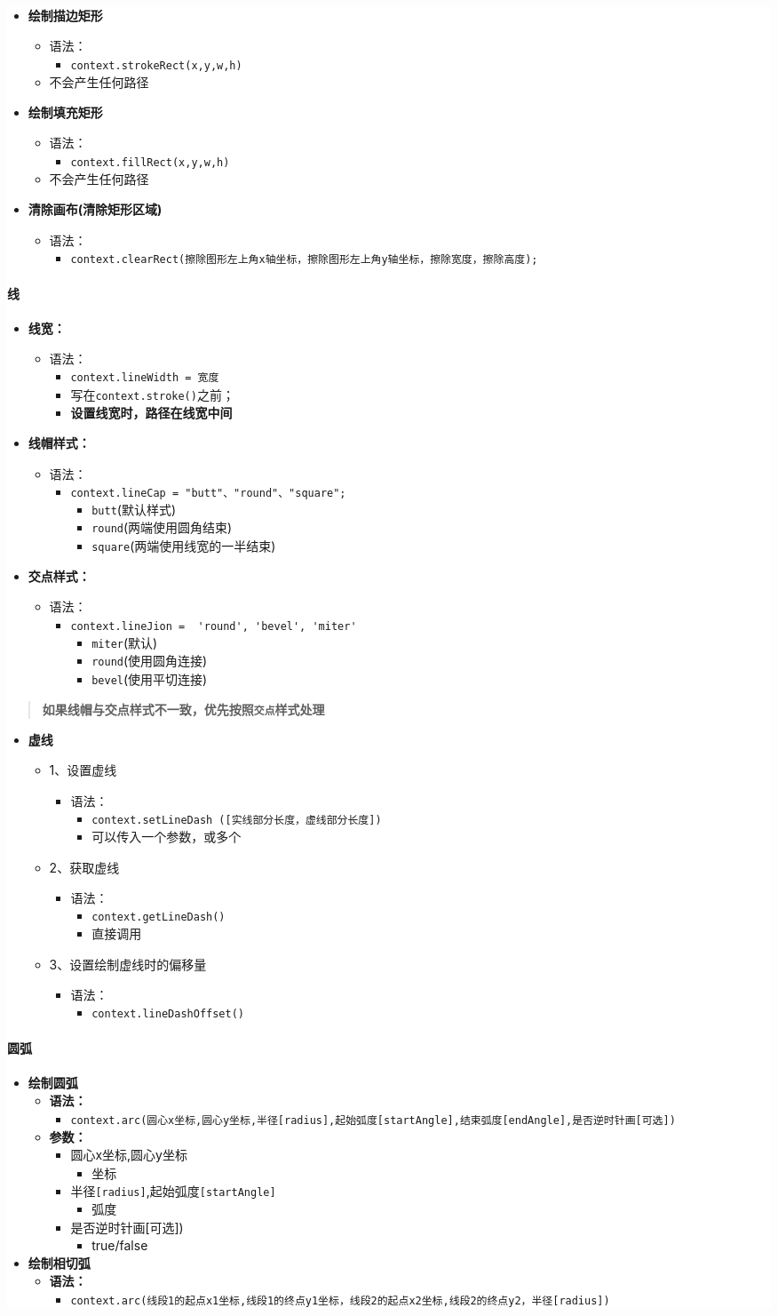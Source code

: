 - **绘制描边矩形**
  - 语法：
    - `context.strokeRect(x,y,w,h)`
  - 不会产生任何路径

- **绘制填充矩形**
  - 语法：
    - `context.fillRect(x,y,w,h)`
  - 不会产生任何路径

- **清除画布(清除矩形区域)**
  - 语法：
    - `context.clearRect(擦除图形左上角x轴坐标，擦除图形左上角y轴坐标，擦除宽度，擦除高度);`


#### 线

- **线宽：**
  - 语法：
    - `context.lineWidth = 宽度`
    - 写在`context.stroke()`之前；
    - **设置线宽时，路径在线宽中间**

- **线帽样式：**
  - 语法：
    - `context.lineCap = "butt"、"round"、"square";`
      - `butt`(默认样式)
      - `round`(两端使用圆角结束)
      - `square`(两端使用线宽的一半结束)

- **交点样式：**
  - 语法：
    - `context.lineJion =  'round', 'bevel', 'miter'`
      - `miter`(默认)
      - `round`(使用圆角连接)
      - `bevel`(使用平切连接)

> **如果线帽与交点样式不一致，优先按照`交点`样式处理**

- **虚线**
  - 1、设置虚线
    - 语法：
      - `context.setLineDash ([实线部分长度，虚线部分长度])`
      - 可以传入一个参数，或多个

  - 2、获取虚线
    - 语法：
      - `context.getLineDash()`
      - 直接调用

  - 3、设置绘制虚线时的偏移量
    - 语法：
      - `context.lineDashOffset()`

#### 圆弧
- **绘制圆弧**
  - **语法：**
    - `context.arc(圆心x坐标,圆心y坐标,半径[radius],起始弧度[startAngle],结束弧度[endAngle],是否逆时针画[可选])`
  - **参数：**
    - 圆心x坐标,圆心y坐标
      - 坐标
    - 半径`[radius]`,起始弧度`[startAngle]`
      - 弧度
    - 是否逆时针画[可选])
      - true/false
- **绘制相切弧**
  - **语法：**
    - `context.arc(线段1的起点x1坐标,线段1的终点y1坐标，线段2的起点x2坐标,线段2的终点y2，半径[radius])`